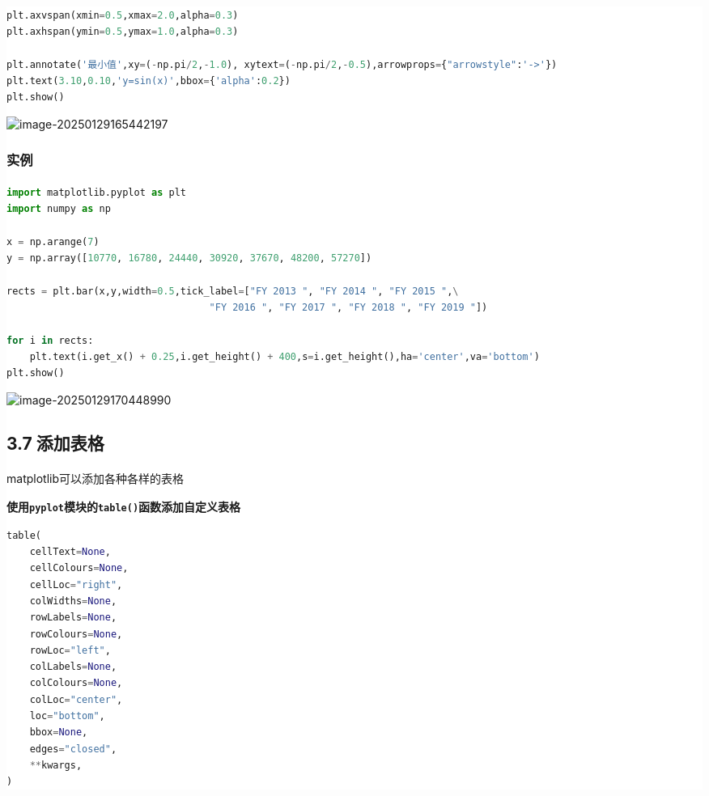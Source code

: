 ```python
plt.axvspan(xmin=0.5,xmax=2.0,alpha=0.3)
plt.axhspan(ymin=0.5,ymax=1.0,alpha=0.3)

plt.annotate('最小值',xy=(-np.pi/2,-1.0), xytext=(-np.pi/2,-0.5),arrowprops={"arrowstyle":'->'})
plt.text(3.10,0.10,'y=sin(x)',bbox={'alpha':0.2})
plt.show()
```

![image-20250129165442197](https://db.xinghai.ink/Typora/17381408855587418.png)

<h3>实例</h3>

```python
import matplotlib.pyplot as plt
import numpy as np

x = np.arange(7)
y = np.array([10770, 16780, 24440, 30920, 37670, 48200, 57270])

rects = plt.bar(x,y,width=0.5,tick_label=["FY 2013 ", "FY 2014 ", "FY 2015 ",\
                                   "FY 2016 ", "FY 2017 ", "FY 2018 ", "FY 2019 "])

for i in rects:
    plt.text(i.get_x() + 0.25,i.get_height() + 400,s=i.get_height(),ha='center',va='bottom')
plt.show()
```

![image-20250129170448990](https://db.xinghai.ink/Typora/1738141490964128.png)

## 3.7    添加表格

matplotlib可以添加各种各样的表格

**使用`pyplot`模块的`table()`函数添加自定义表格**

```python
table(
    cellText=None,
    cellColours=None,
    cellLoc="right",
    colWidths=None,
    rowLabels=None,
    rowColours=None,
    rowLoc="left",
    colLabels=None,
    colColours=None,
    colLoc="center",
    loc="bottom",
    bbox=None,
    edges="closed",
    **kwargs,
)
```
